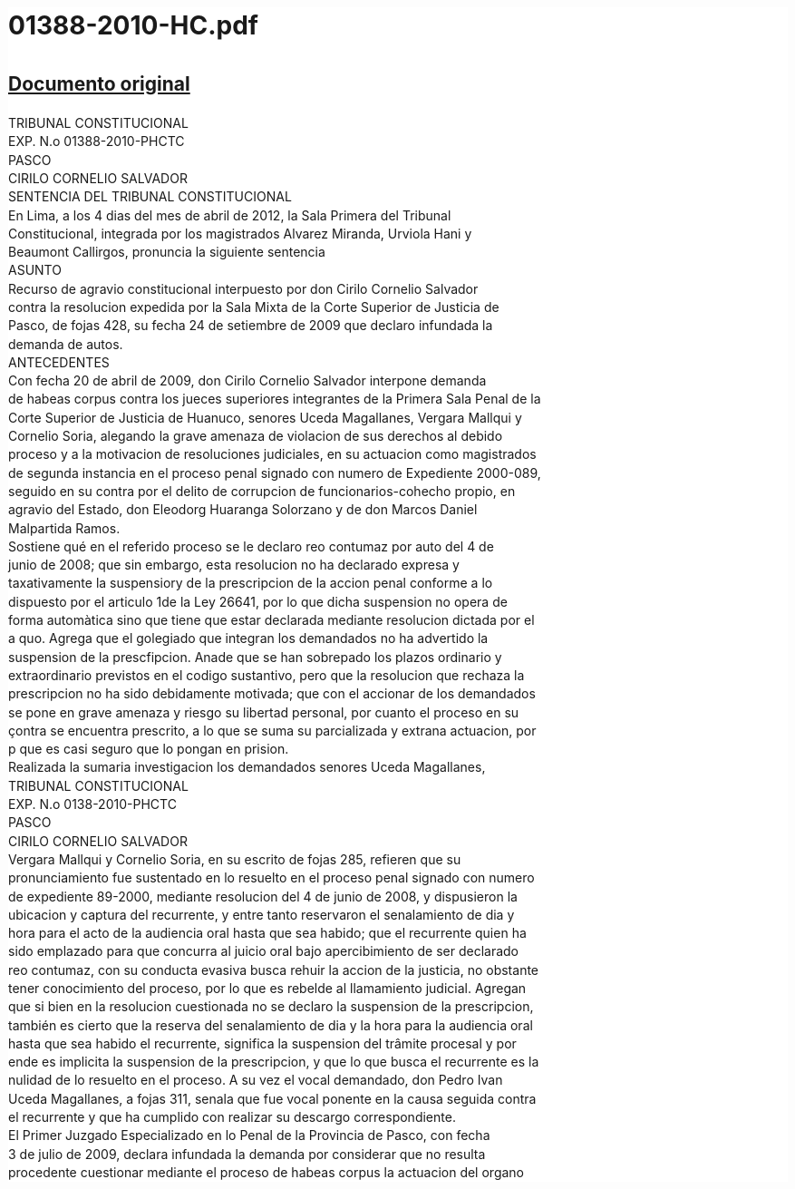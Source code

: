 
01388-2010-HC.pdf
=================
  
[Documento original](https://tc.gob.pe/jurisprudencia/2012/01388-2010-HC.pdf)  
---  
TRIBUNAL CONSTITUCIONAL  
EXP. N.o 01388-2010-PHCTC  
PASCO  
CIRILO CORNELIO SALVADOR  
SENTENCIA DEL TRIBUNAL CONSTITUCIONAL  
En Lima, a los 4 dias del mes de abril de 2012, la Sala Primera del Tribunal  
Constitucional, integrada por los magistrados Alvarez Miranda, Urviola Hani y  
Beaumont Callirgos, pronuncia la siguiente sentencia  
ASUNTO  
Recurso de agravio constitucional interpuesto por don Cirilo Cornelio Salvador  
contra la resolucion expedida por la Sala Mixta de la Corte Superior de Justicia de  
Pasco, de fojas 428, su fecha 24 de setiembre de 2009 que declaro infundada la  
demanda de autos.  
ANTECEDENTES  
Con fecha 20 de abril de 2009, don Cirilo Cornelio Salvador interpone demanda  
de habeas corpus contra los jueces superiores integrantes de la Primera Sala Penal de la  
Corte Superior de Justicia de Huanuco, senores Uceda Magallanes, Vergara Mallqui y  
Cornelio Soria, alegando la grave amenaza de violacion de sus derechos al debido  
proceso y a la motivacion de resoluciones judiciales, en su actuacion como magistrados  
de segunda instancia en el proceso penal signado con numero de Expediente 2000-089,  
seguido en su contra por el delito de corrupcion de funcionarios-cohecho propio, en  
agravio del Estado, don Eleodorg Huaranga Solorzano y de don Marcos Daniel  
Malpartida Ramos.  
Sostiene qué en el referido proceso se le declaro reo contumaz por auto del 4 de  
junio de 2008; que sin embargo, esta resolucion no ha declarado expresa y  
taxativamente la suspensiory de la prescripcion de la accion penal conforme a lo  
dispuesto por el articulo 1de la Ley 26641, por lo que dicha suspension no opera de  
forma automàtica sino que tiene que estar declarada mediante resolucion dictada por el  
a quo. Agrega que el golegiado que integran los demandados no ha advertido la  
suspension de la prescfipcion. Anade que se han sobrepado los plazos ordinario y  
extraordinario previstos en el codigo sustantivo, pero que la resolucion que rechaza la  
prescripcion no ha sido debidamente motivada; que con el accionar de los demandados  
se pone en grave amenaza y riesgo su libertad personal, por cuanto el proceso en su  
çontra se encuentra prescrito, a lo que se suma su parcializada y extrana actuacion, por  
p que es casi seguro que lo pongan en prision.  
Realizada la sumaria investigacion los demandados senores Uceda Magallanes,  
TRIBUNAL CONSTITUCIONAL  
EXP. N.o 0138-2010-PHCTC  
PASCO  
CIRILO CORNELIO SALVADOR  
Vergara Mallqui y Cornelio Soria, en su escrito de fojas 285, refieren que su  
pronunciamiento fue sustentado en lo resuelto en el proceso penal signado con numero  
de expediente 89-2000, mediante resolucion del 4 de junio de 2008, y dispusieron la  
ubicacion y captura del recurrente, y entre tanto reservaron el senalamiento de dia y  
hora para el acto de la audiencia oral hasta que sea habido; que el recurrente quien ha  
sido emplazado para que concurra al juicio oral bajo apercibimiento de ser declarado  
reo contumaz, con su conducta evasiva busca rehuir la accion de la justicia, no obstante  
tener conocimiento del proceso, por lo que es rebelde al llamamiento judicial. Agregan  
que si bien en la resolucion cuestionada no se declaro la suspension de la prescripcion,  
también es cierto que la reserva del senalamiento de dia y la hora para la audiencia oral  
hasta que sea habido el recurrente, significa la suspension del trâmite procesal y por  
ende es implicita la suspension de la prescripcion, y que lo que busca el recurrente es la  
nulidad de lo resuelto en el proceso. A su vez el vocal demandado, don Pedro Ivan  
Uceda Magallanes, a fojas 311, senala que fue vocal ponente en la causa seguida contra  
el recurrente y que ha cumplido con realizar su descargo correspondiente.  
El Primer Juzgado Especializado en lo Penal de la Provincia de Pasco, con fecha  
3 de julio de 2009, declara infundada la demanda por considerar que no resulta  
procedente cuestionar mediante el proceso de habeas corpus la actuacion del organo  
